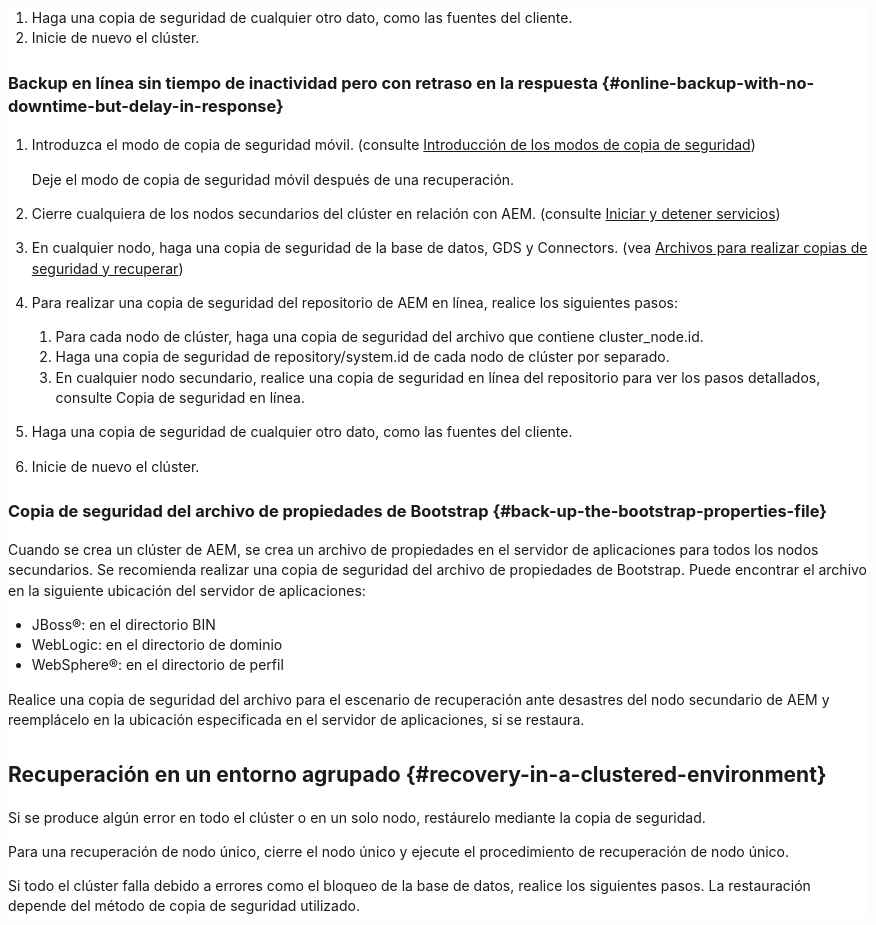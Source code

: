 1. Haga una copia de seguridad de cualquier otro dato, como las fuentes del cliente.
1. Inicie de nuevo el clúster.

### Backup en línea sin tiempo de inactividad pero con retraso en la respuesta {#online-backup-with-no-downtime-but-delay-in-response}

1. Introduzca el modo de copia de seguridad móvil. (consulte [Introducción de los modos de copia de seguridad](/help/forms/using/admin-help/backing-aem-forms-data.md#entering-the-backup-modes))

   Deje el modo de copia de seguridad móvil después de una recuperación.

1. Cierre cualquiera de los nodos secundarios del clúster en relación con AEM. (consulte [Iniciar y detener servicios](/help/forms/using/admin-help/starting-stopping-services.md#starting-and-stopping-services))
1. En cualquier nodo, haga una copia de seguridad de la base de datos, GDS y Connectors. (vea [Archivos para realizar copias de seguridad y recuperar](/help/forms/using/admin-help/files-back-recover.md#files-to-back-up-and-recover))
1. Para realizar una copia de seguridad del repositorio de AEM en línea, realice los siguientes pasos:

   1. Para cada nodo de clúster, haga una copia de seguridad del archivo que contiene cluster_node.id.
   1. Haga una copia de seguridad de repository/system.id de cada nodo de clúster por separado.
   1. En cualquier nodo secundario, realice una copia de seguridad en línea del repositorio para ver los pasos detallados, consulte Copia de seguridad en línea.

1. Haga una copia de seguridad de cualquier otro dato, como las fuentes del cliente.
1. Inicie de nuevo el clúster.

### Copia de seguridad del archivo de propiedades de Bootstrap {#back-up-the-bootstrap-properties-file}

Cuando se crea un clúster de AEM, se crea un archivo de propiedades en el servidor de aplicaciones para todos los nodos secundarios. Se recomienda realizar una copia de seguridad del archivo de propiedades de Bootstrap. Puede encontrar el archivo en la siguiente ubicación del servidor de aplicaciones:

* JBoss®: en el directorio BIN
* WebLogic: en el directorio de dominio
* WebSphere®: en el directorio de perfil

Realice una copia de seguridad del archivo para el escenario de recuperación ante desastres del nodo secundario de AEM y reemplácelo en la ubicación especificada en el servidor de aplicaciones, si se restaura.

## Recuperación en un entorno agrupado {#recovery-in-a-clustered-environment}

Si se produce algún error en todo el clúster o en un solo nodo, restáurelo mediante la copia de seguridad.

Para una recuperación de nodo único, cierre el nodo único y ejecute el procedimiento de recuperación de nodo único.

Si todo el clúster falla debido a errores como el bloqueo de la base de datos, realice los siguientes pasos. La restauración depende del método de copia de seguridad utilizado.
